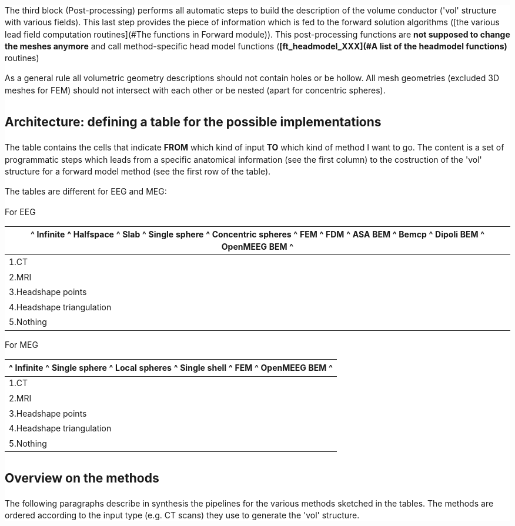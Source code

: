 The third block (Post-processing) performs all automatic steps to build the description of the volume conductor ('vol' structure with various fields). This last step provides the piece of information which is fed to the forward solution algorithms ([the various lead field computation routines](#The functions in Forward module)). This post-processing functions are **not supposed to change the meshes anymore** and call method-specific head model functions (**[ft_headmodel_XXX](#A list of the headmodel functions)** routines)

As a general rule all volumetric geometry descriptions should not contain holes or be hollow. All mesh geometries (excluded 3D meshes for FEM) should not intersect with each other or be nested (apart for concentric spheres).

## Architecture: defining a table for the possible implementations

The table contains the cells that indicate **FROM** which kind of input **TO** which kind of method I want to go. The content is a set of programmatic steps which leads from a specific anatomical information (see the first column) to the costruction of the 'vol' structure for a forward model method (see the first row of the table).

The tables are different for EEG and MEG:

For EEG

| ^ Infinite ^ Halfspace ^ Slab ^ Single sphere ^ Concentric spheres ^ FEM ^ FDM ^ ASA BEM ^ Bemcp ^ Dipoli BEM ^ OpenMEEG BEM ^ |
| ------------------------------------------------------------------------------------------------------------------------------ |
| 1.CT                                                                                                                           | [INF](#INF1 method) | [HS1](#HS1 method) | [SL1](#SL1 method) | [SPH1](#SPH1 method) | [CS1](#CS1 method) | [FEM1](#FEM1 method) | [FDM1](#FDM1 method) | [ASA](#ASA1 method) | [BEMCP1](#BEMCP1 method) | [DIP1](#Dipoli1 method) | [OM1](#OpenMEEG1 method) |
| 2.MRI                                                                                                                          | [INF](#INF2 method) | [HS2](#HS2 method) | [SL2](#SL2 method) | [SPH2](#SPH2 method) | [CS2](#CS2 method) | [FEM2](#FEM2 method) | [FDM2](#FDM2 method) | [ASA](#ASA2 method) | [BEMCP2](#BEMCP2 method) | [DIP2](#Dipoli2 method) | [OM2](#OpenMEEG2 method) |
| 3.Headshape points                                                                                                             | [INF](#INF3 method) | [HS3](#HS3 method) | [SL3](#SL3 method) | [SPH3](#SPH3 method) | [CS3](#CS3 method) | n.a. | n.a. | [ASA](#ASA3 method) | [BEMCP3](#BEMCP3 method) | [DIP3](#Dipoli3 method) | [OM3](#OpenMEEG3 method) |
| 4.Headshape triangulation                                                                                                      | [INF](#INF4 method) | [HS4](#HS4 method) | [SL4](#SL4 method) | [SPH4](#SPH4 method) | [CS4](#CS4 method) | n.a. | n.a. | [ASA](#ASA4 method) | [BEMCP4](#BEMCP4 method) | [DIP4](#Dipoli4 method) | [OM4](#OpenMEEG4 method) |
| 5.Nothing                                                                                                                      | [INF](#INF5 method) | [HS5](#HS5 method) | [SL5](#SL5 method) | [SPH5](#SPH5 method) | n.a. | n.a. | n.a. | n.a. | n.a. | n.a. | n.a. |

For MEG

| ^ Infinite ^ Single sphere ^ Local spheres ^ Single shell ^ FEM ^ OpenMEEG BEM ^ |
| -------------------------------------------------------------------------------- |
| 1.CT                                                                             | [INF](#INF1 method ) | [SPH1](#SPH1 method ) | [LS1](#LS1 method) | [SH1](#SH1 method) | [FEM1](#FEM1 method) | [OM1](#OpenMEEG1 method) |
| 2.MRI                                                                            | [INF](#INF2 method) | [SPH2](#SPH2 method ) | [LS2](#LS2 method) | [SH2](#SH2 method) | [FEM2](#FEM2 method) | [OM2](#OpenMEEG2 method) |
| 3.Headshape points                                                               | [INF](#INF3 method ) | [SPH3](#SPH3 method) | [LS3](#LS3 method) | [SH3](#SH3 method) | n.a. | [OM3](#OpenMEEG3 method) |
| 4.Headshape triangulation                                                        | [INF](#INF4 method ) | [SPH4](#SPH4 method) | [LS4](#LS4 method) | [SH4](#SH4 method) | n.a. | [OM4](#OpenMEEG4 method) |
| 5.Nothing                                                                        | [INF](#INF5 method ) | [SPH5](#SPH5 method) | n.a. | n.a. | n.a. | n.a. |

## Overview on the methods

The following paragraphs describe in synthesis the pipelines for the various methods sketched in the tables. The methods are ordered according to the input type (e.g. CT scans) they use to generate the 'vol' structure.
